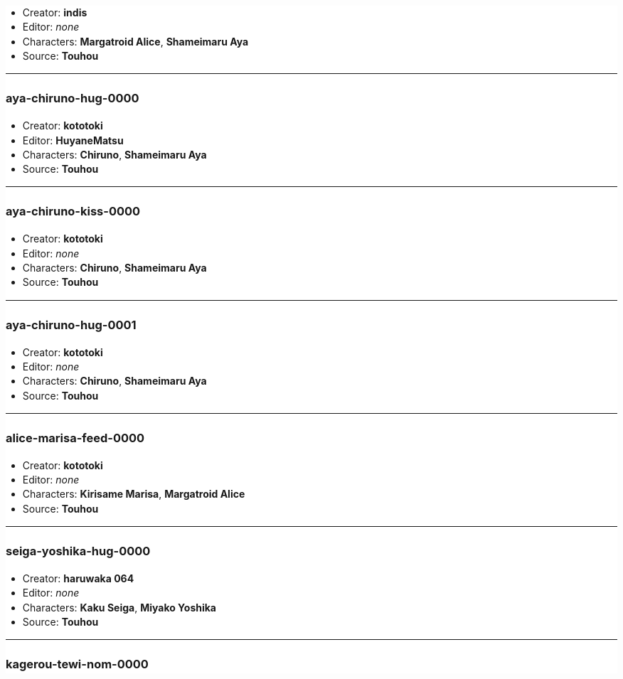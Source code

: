 - Creator: **indis**
- Editor: *none*
- Characters: **Margatroid Alice**, **Shameimaru Aya**
- Source: **Touhou**

---

### aya-chiruno-hug-0000

- Creator: **kototoki**
- Editor: **HuyaneMatsu**
- Characters: **Chiruno**, **Shameimaru Aya**
- Source: **Touhou**

---

### aya-chiruno-kiss-0000

- Creator: **kototoki**
- Editor: *none*
- Characters: **Chiruno**, **Shameimaru Aya**
- Source: **Touhou**

---

### aya-chiruno-hug-0001

- Creator: **kototoki**
- Editor: *none*
- Characters: **Chiruno**, **Shameimaru Aya**
- Source: **Touhou**

---

### alice-marisa-feed-0000

- Creator: **kototoki**
- Editor: *none*
- Characters: **Kirisame Marisa**, **Margatroid Alice**
- Source: **Touhou**

---

### seiga-yoshika-hug-0000

- Creator: **haruwaka 064**
- Editor: *none*
- Characters: **Kaku Seiga**, **Miyako Yoshika**
- Source: **Touhou**

---

### kagerou-tewi-nom-0000

